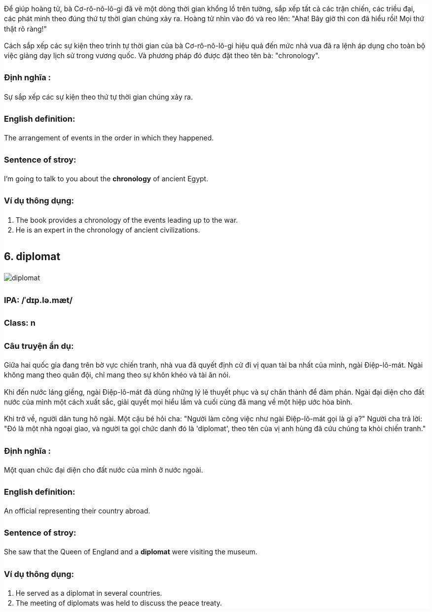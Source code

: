 Để giúp hoàng tử, bà Cơ-rô-nô-lô-gi đã vẽ một dòng thời gian khổng lồ trên tường, sắp xếp tất cả các trận chiến, các triều đại, các phát minh theo đúng thứ tự thời gian chúng xảy ra. Hoàng tử nhìn vào đó và reo lên: "Aha! Bây giờ thì con đã hiểu rồi! Mọi thứ thật rõ ràng!"

Cách sắp xếp các sự kiện theo trình tự thời gian của bà Cơ-rô-nô-lô-gi hiệu quả đến mức nhà vua đã ra lệnh áp dụng cho toàn bộ việc giảng dạy lịch sử trong vương quốc. Và phương pháp đó được đặt theo tên bà: "chronology".

### Định nghĩa : 
Sự sắp xếp các sự kiện theo thứ tự thời gian chúng xảy ra.

### English definition: 
The arrangement of events in the order in which they happened.

### Sentence of stroy:
I’m going to talk to you about the **chronology** of ancient Egypt.

### Ví dụ thông dụng:
1. The book provides a chronology of the events leading up to the war.
2. He is an expert in the chronology of ancient civilizations.

## 6. diplomat
![diplomat](eew-5-29/6.png)

### IPA: /ˈdɪp.lə.mæt/
### Class: n
### Câu truyện ẩn dụ:
Giữa hai quốc gia đang trên bờ vực chiến tranh, nhà vua đã quyết định cử đi vị quan tài ba nhất của mình, ngài Điệp-lô-mát. Ngài không mang theo quân đội, chỉ mang theo sự khôn khéo và tài ăn nói.

Khi đến nước láng giềng, ngài Điệp-lô-mát đã dùng những lý lẽ thuyết phục và sự chân thành để đàm phán. Ngài đại diện cho đất nước của mình một cách xuất sắc, giải quyết mọi hiểu lầm và cuối cùng đã mang về một hiệp ước hòa bình.

Khi trở về, người dân tung hô ngài. Một cậu bé hỏi cha: "Người làm công việc như ngài Điệp-lô-mát gọi là gì ạ?" Người cha trả lời: "Đó là một nhà ngoại giao, và người ta gọi chức danh đó là 'diplomat', theo tên của vị anh hùng đã cứu chúng ta khỏi chiến tranh."

### Định nghĩa : 
Một quan chức đại diện cho đất nước của mình ở nước ngoài.

### English definition: 
An official representing their country abroad.

### Sentence of stroy:
She saw that the Queen of England and a **diplomat** were visiting the museum.

### Ví dụ thông dụng:
1. He served as a diplomat in several countries.
2. The meeting of diplomats was held to discuss the peace treaty.

